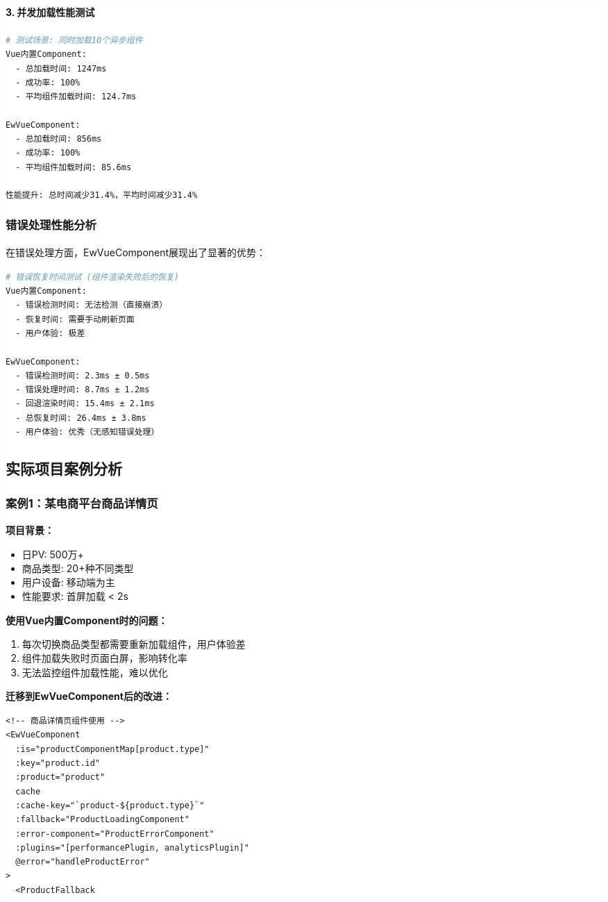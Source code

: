 #### 3. 并发加载性能测试

```bash
# 测试场景: 同时加载10个异步组件
Vue内置Component:
  - 总加载时间: 1247ms
  - 成功率: 100%
  - 平均组件加载时间: 124.7ms

EwVueComponent:
  - 总加载时间: 856ms
  - 成功率: 100%
  - 平均组件加载时间: 85.6ms
  
性能提升: 总时间减少31.4%，平均时间减少31.4%
```

### 错误处理性能分析

在错误处理方面，EwVueComponent展现出了显著的优势：

```bash
# 错误恢复时间测试 (组件渲染失败后的恢复)
Vue内置Component:
  - 错误检测时间: 无法检测（直接崩溃）
  - 恢复时间: 需要手动刷新页面
  - 用户体验: 极差

EwVueComponent:
  - 错误检测时间: 2.3ms ± 0.5ms
  - 错误处理时间: 8.7ms ± 1.2ms
  - 回退渲染时间: 15.4ms ± 2.1ms
  - 总恢复时间: 26.4ms ± 3.8ms
  - 用户体验: 优秀（无感知错误处理）
```

## 实际项目案例分析

### 案例1：某电商平台商品详情页

**项目背景：**
- 日PV: 500万+
- 商品类型: 20+种不同类型
- 用户设备: 移动端为主
- 性能要求: 首屏加载 < 2s

**使用Vue内置Component时的问题：**
1. 每次切换商品类型都需要重新加载组件，用户体验差
2. 组件加载失败时页面白屏，影响转化率
3. 无法监控组件加载性能，难以优化

**迁移到EwVueComponent后的改进：**
```vue
<!-- 商品详情页组件使用 -->
<EwVueComponent
  :is="productComponentMap[product.type]"
  :key="product.id"
  :product="product"
  cache
  :cache-key="`product-${product.type}`"
  :fallback="ProductLoadingComponent"
  :error-component="ProductErrorComponent"
  :plugins="[performancePlugin, analyticsPlugin]"
  @error="handleProductError"
>
  <ProductFallback 
```